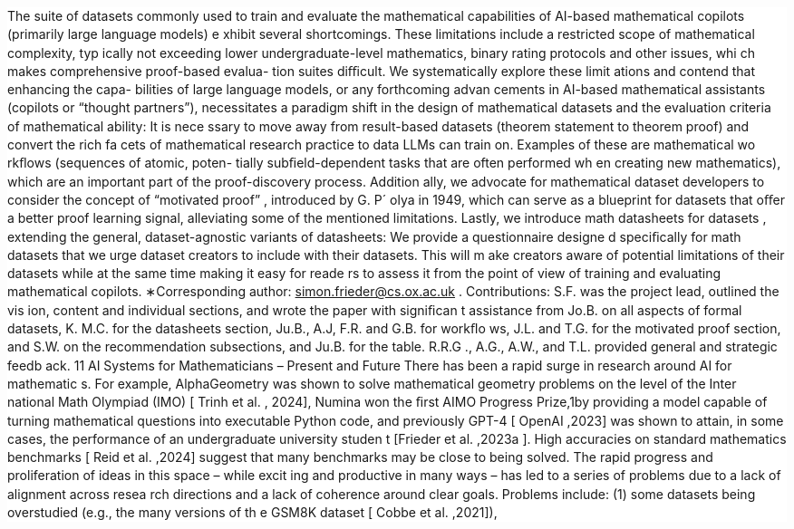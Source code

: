 The suite of datasets commonly used to train and evaluate the mathematical capabilities of AI-based
mathematical copilots (primarily large language models) e xhibit several shortcomings. These limitations
include a restricted scope of mathematical complexity, typ ically not exceeding lower undergraduate-level
mathematics, binary rating protocols and other issues, whi ch makes comprehensive proof-based evalua-
tion suites diﬃcult. We systematically explore these limit ations and contend that enhancing the capa-
bilities of large language models, or any forthcoming advan cements in AI-based mathematical assistants
(copilots or “thought partners”), necessitates a paradigm shift in the design of mathematical datasets and
the evaluation criteria of mathematical ability: It is nece ssary to move away from result-based datasets
(theorem statement to theorem proof) and convert the rich fa cets of mathematical research practice to
data LLMs can train on. Examples of these are mathematical wo rkﬂows (sequences of atomic, poten-
tially subﬁeld-dependent tasks that are often performed wh en creating new mathematics), which are
an important part of the proof-discovery process. Addition ally, we advocate for mathematical dataset
developers to consider the concept of “motivated proof” , introduced by G. P´ olya in 1949, which can serve
as a blueprint for datasets that oﬀer a better proof learning signal, alleviating some of the mentioned
limitations. Lastly, we introduce math datasheets for datasets , extending the general, dataset-agnostic
variants of datasheets: We provide a questionnaire designe d speciﬁcally for math datasets that we urge
dataset creators to include with their datasets. This will m ake creators aware of potential limitations of
their datasets while at the same time making it easy for reade rs to assess it from the point of view of
training and evaluating mathematical copilots.
∗Corresponding author: simon.frieder@cs.ox.ac.uk . Contributions: S.F. was the project lead, outlined the vis ion, content
and individual sections, and wrote the paper with signiﬁcan t assistance from Jo.B. on all aspects of formal datasets, K. M.C. for
the datasheets section, Ju.B., A.J, F.R. and G.B. for workﬂo ws, J.L. and T.G. for the motivated proof section, and S.W. on the
recommendation subsections, and Ju.B. for the table. R.R.G ., A.G., A.W., and T.L. provided general and strategic feedb ack.
11 AI Systems for Mathematicians – Present and Future
There has been a rapid surge in research around AI for mathematic s. For example, AlphaGeometry was shown
to solve mathematical geometry problems on the level of the Inter national Math Olympiad (IMO) [ Trinh et al. ,
2024], Numina won the ﬁrst AIMO Progress Prize,1by providing a model capable of turning mathematical
questions into executable Python code, and previously GPT-4 [ OpenAI ,2023] was shown to attain, in some
cases, the performance of an undergraduate university studen t [Frieder et al. ,2023a ]. High accuracies on
standard mathematics benchmarks [ Reid et al. ,2024] suggest that many benchmarks may be close to being
solved.
The rapid progress and proliferation of ideas in this space – while excit ing and productive in many ways –
has led to a series of problems due to a lack of alignment across resea rch directions and a lack of coherence
around clear goals. Problems include:
(1) some datasets being overstudied (e.g., the many versions of th e GSM8K dataset [ Cobbe et al. ,2021]),